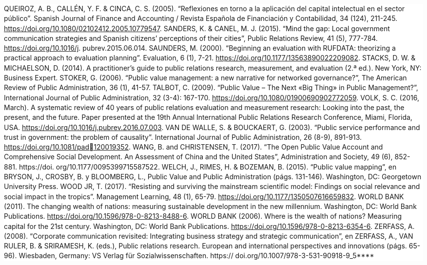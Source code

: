 QUEIROZ, A. B., CALLÉN, Y. F. & CINCA, C. S. (2005). “Reflexiones en torno a la aplicación del capital intelectual en 
el sector público”. Spanish Journal of Finance and Accounting / Revista Española de Financiación y Contabilidad, 
34 (124), 211-245. https://doi.org/10.1080/02102412.2005.10779547.
SANDERS, K. & CANEL, M. J. (2015). “Mind the gap: Local government communication strategies and Spanish 
citizens’ perceptions of their cities”, Public Relations Review, 41 (5), 777-784. https://doi.org/10.1016/j.
pubrev.2015.06.014.
SAUNDERS, M. (2000). “Beginning an evaluation with RUFDATA: theorizing a practical approach to evaluation 
planning”. Evaluation, 6 (1), 7-21. https://doi.org/10.1177/13563890022209082.
STACKS, D. W. & MICHAELSON, D. (2014). A practitioner’s guide to public relations research, measurement, and 
evaluation (2.ª ed.). New York, NY: Business Expert.
STOKER, G. (2006). “Public value management: a new narrative for networked governance?”, The American Review 
of Public Administration, 36 (1), 41-57.
TALBOT, C. (2009). “Public Value – The Next «Big Thing» in Public Management?”, International Journal of Public 
Administration, 32 (3-4): 167-170. https://doi.org/10.1080/01900690902772059.
VOLK, S. C. (2016, March). A systematic review of 40 years of public relations evaluation and measurement research: 
Looking into the past, the present, and the future. Paper presented at the 19th Annual International Public 
Relations Research Conference, Miami, Florida, USA. https://doi.org/10.1016/j.pubrev.2016.07.003.
VAN DE WALLE, S. & BOUCKAERT, G. (2003). “Public service performance and trust in government: the problem 
of causality”. International Journal of Public Administration, 26 (8-9), 891-913. https://doi.org/10.1081/pad120019352.
WANG, B. and CHRISTENSEN, T. (2017). “The Open Public Value Account and Comprehensive Social Development. 
An Assessment of China and the United States”, Administration and Society, 49 (6), 852-881. https://doi.
org/10.1177/0095399715587522.
WELCH, J., RIMES, H. & BOZEMAN, B. (2015). “Public value mapping”, en BRYSON, J., CROSBY, B. y 
BLOOMBERG, L., Public Value and Public Administration (págs. 131-146). Washington, DC: Georgetown 
University Press.
WOOD JR, T. (2017). “Resisting and surviving the mainstream scientific model: Findings on social relevance and social 
impact in the tropics”. Management Learning, 48 (1), 65-79. https://doi.org/10.1177/1350507616659832.
WORLD BANK (2011). The changing wealth of nations: measuring sustainable development in the new millennium.
Washington, DC: World Bank Publications. https://doi.org/10.1596/978-0-8213-8488-6.
WORLD BANK (2006). Where is the wealth of nations? Measuring capital for the 21st century. Washington, DC: World 
Bank Publications. https://doi.org/10.1596/978-0-8213-6354-6.
ZERFASS, A. (2008). “Corporate communication revisited: Integrating business strategy and strategic communication”, 
en ZERFASS, A., VAN RULER, B. & SRIRAMESH, K. (eds.), Public relations research. European and international 
perspectives and innovations (págs. 65-96). Wiesbaden, Germany: VS Verlag für Sozialwissenschaften. https://
doi.org/10.1007/978-3-531-90918-9_5****

